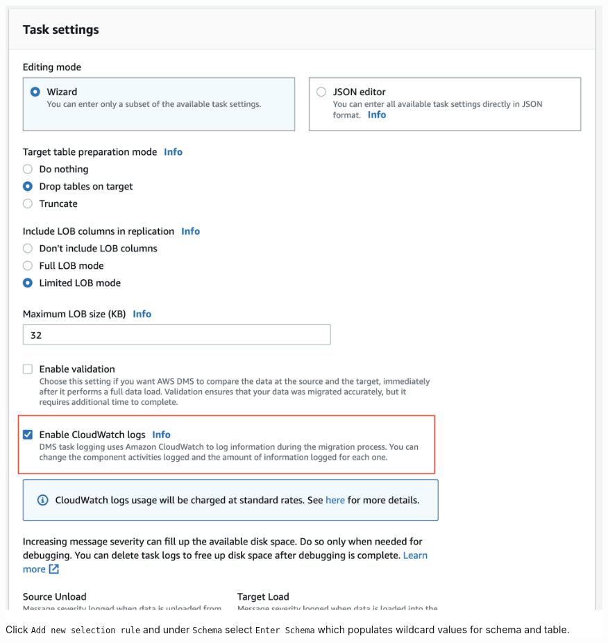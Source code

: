 ![cloudwatch logs](./images/quickstart-repl-13-create-task.png)

Click `Add new selection rule` and under `Schema` select `Enter Schema` which populates wildcard values for schema and table.
